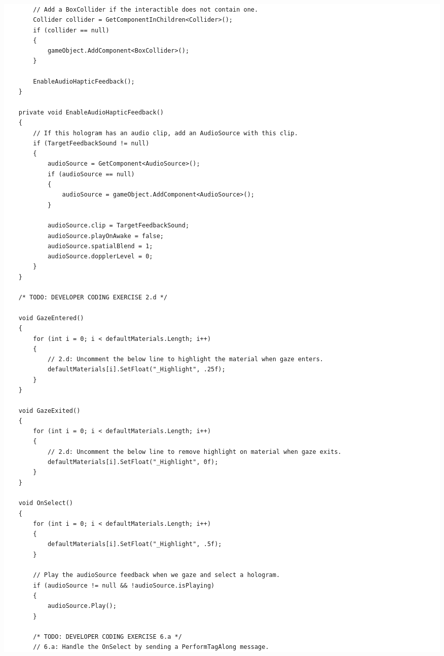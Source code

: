```
        // Add a BoxCollider if the interactible does not contain one.
        Collider collider = GetComponentInChildren<Collider>();
        if (collider == null)
        {
            gameObject.AddComponent<BoxCollider>();
        }

        EnableAudioHapticFeedback();
    }

    private void EnableAudioHapticFeedback()
    {
        // If this hologram has an audio clip, add an AudioSource with this clip.
        if (TargetFeedbackSound != null)
        {
            audioSource = GetComponent<AudioSource>();
            if (audioSource == null)
            {
                audioSource = gameObject.AddComponent<AudioSource>();
            }

            audioSource.clip = TargetFeedbackSound;
            audioSource.playOnAwake = false;
            audioSource.spatialBlend = 1;
            audioSource.dopplerLevel = 0;
        }
    }

    /* TODO: DEVELOPER CODING EXERCISE 2.d */

    void GazeEntered()
    {
        for (int i = 0; i < defaultMaterials.Length; i++)
        {
            // 2.d: Uncomment the below line to highlight the material when gaze enters.
            defaultMaterials[i].SetFloat("_Highlight", .25f);
        }
    }

    void GazeExited()
    {
        for (int i = 0; i < defaultMaterials.Length; i++)
        {
            // 2.d: Uncomment the below line to remove highlight on material when gaze exits.
            defaultMaterials[i].SetFloat("_Highlight", 0f);
        }
    }

    void OnSelect()
    {
        for (int i = 0; i < defaultMaterials.Length; i++)
        {
            defaultMaterials[i].SetFloat("_Highlight", .5f);
        }

        // Play the audioSource feedback when we gaze and select a hologram.
        if (audioSource != null && !audioSource.isPlaying)
        {
            audioSource.Play();
        }

        /* TODO: DEVELOPER CODING EXERCISE 6.a */
        // 6.a: Handle the OnSelect by sending a PerformTagAlong message.
```